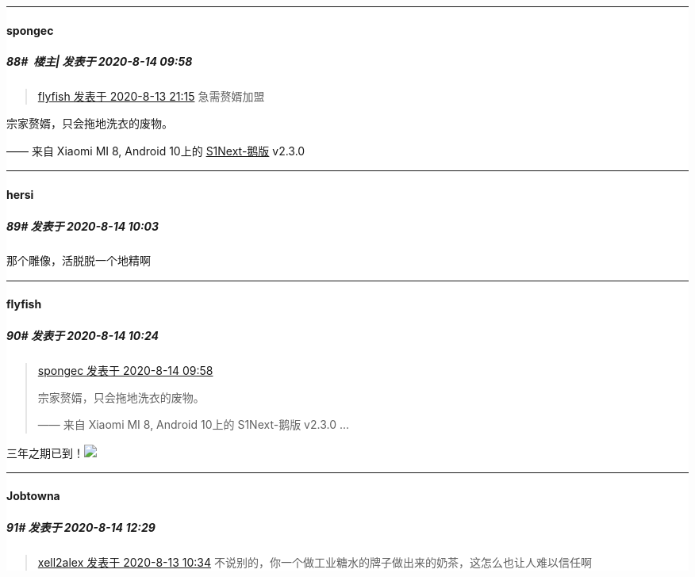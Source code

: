 *****

####  spongec  
##### 88#         楼主| 发表于 2020-8-14 09:58



<blockquote><a href="httphttps://bbs.saraba1st.com/2b/forum.php?mod=redirect&amp;goto=findpost&amp;pid=48420356&amp;ptid=1954474" target="_blank">flyfish 发表于 2020-8-13 21:15</a>
急需赘婿加盟</blockquote>
宗家赘婿，只会拖地洗衣的废物。

—— 来自 Xiaomi MI 8, Android 10上的 [S1Next-鹅版](https://github.com/ykrank/S1-Next/releases) v2.3.0







*****

####  hersi  
##### 89#       发表于 2020-8-14 10:03




那个雕像，活脱脱一个地精啊







*****

####  flyfish  
##### 90#       发表于 2020-8-14 10:24



<blockquote><a href="httphttps://bbs.saraba1st.com/2b/forum.php?mod=redirect&amp;goto=findpost&amp;pid=48424515&amp;ptid=1954474" target="_blank">spongec 发表于 2020-8-14 09:58</a>

宗家赘婿，只会拖地洗衣的废物。


—— 来自 Xiaomi MI 8, Android 10上的 S1Next-鹅版 v2.3.0 ...</blockquote>
三年之期已到！<img src="https://static.saraba1st.com/image/smiley/face2017/028.png" referrerpolicy="no-referrer">







*****

####  Jobtowna  
##### 91#       发表于 2020-8-14 12:29



<blockquote><a href="httphttps://bbs.saraba1st.com/2b/forum.php?mod=redirect&amp;goto=findpost&amp;pid=48412472&amp;ptid=1954474" target="_blank">xell2alex 发表于 2020-8-13 10:34</a>
不说别的，你一个做工业糖水的牌子做出来的奶茶，这怎么也让人难以信任啊
